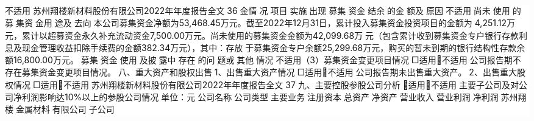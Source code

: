 不适用
苏州翔楼新材料股份有限公司2022年年度报告全文
36
金情
况
项目
实施
出现
募集
资金
结余
的金
额及
原因
不适用
尚未
使用
的募
集资
金用
途及
去向
本公司募集资金净额为53,468.45万元。截至2022年12月31日，累计投入募集资金投资项目的金额为
4,251.12万元，累计以超募资金永久补充流动资金7,500.00万元。尚未使用的募集资金金额为42,099.68万
元（包含累计收到募集资金专户银行存款利息及现金管理收益扣除手续费的金额382.34万元），其中：存放
于募集资金专户余额25,299.68万元，购买的暂未到期的银行结构性存款余额16,800.00万元。
募集
资金
使用
及披
露中
存在
的问
题或
其他
情况
不适用（3）募集资金变更项目情况
□适用不适用
公司报告期不存在募集资金变更项目情况。
八、重大资产和股权出售
1、出售重大资产情况
□适用不适用
公司报告期未出售重大资产。
2、出售重大股权情况
□适用不适用
苏州翔楼新材料股份有限公司2022年年度报告全文
37
九、主要控股参股公司分析
适用不适用
主要子公司及对公司净利润影响达10%以上的参股公司情况
单位：元
公司名称
公司类型
主要业务
注册资本
总资产
净资产
营业收入
营业利润
净利润
苏州翔楼
金属材料
有限公司
子公司